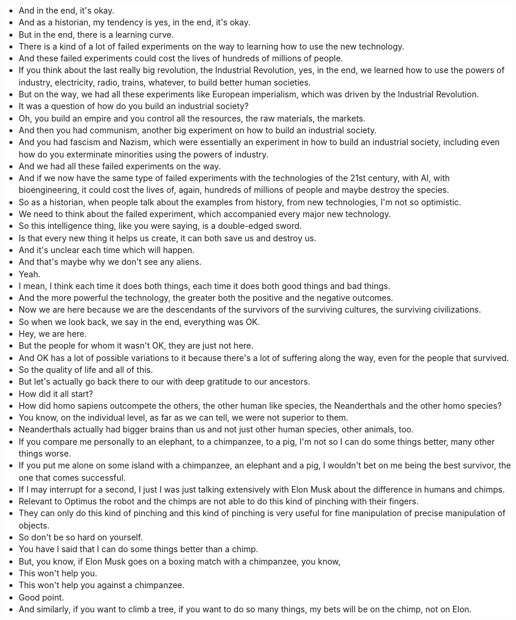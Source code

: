 *  And in the end, it's okay.
*  And as a historian, my tendency is yes, in the end, it's okay.
*  But in the end, there is a learning curve.
*  There is a kind of a lot of failed experiments on the way to learning how to use the new technology.
*  And these failed experiments could cost the lives of hundreds of millions of people.
*  If you think about the last really big revolution, the Industrial Revolution, yes, in the end, we learned how to use the powers of industry, electricity, radio, trains, whatever, to build better human societies.
*  But on the way, we had all these experiments like European imperialism, which was driven by the Industrial Revolution.
*  It was a question of how do you build an industrial society?
*  Oh, you build an empire and you control all the resources, the raw materials, the markets.
*  And then you had communism, another big experiment on how to build an industrial society.
*  And you had fascism and Nazism, which were essentially an experiment in how to build an industrial society, including even how do you exterminate minorities using the powers of industry.
*  And we had all these failed experiments on the way.
*  And if we now have the same type of failed experiments with the technologies of the 21st century, with AI, with bioengineering, it could cost the lives of, again, hundreds of millions of people and maybe destroy the species.
*  So as a historian, when people talk about the examples from history, from new technologies, I'm not so optimistic.
*  We need to think about the failed experiment, which accompanied every major new technology.
*  So this intelligence thing, like you were saying, is a double-edged sword.
*  Is that every new thing it helps us create, it can both save us and destroy us.
*  And it's unclear each time which will happen.
*  And that's maybe why we don't see any aliens.
*  Yeah.
*  I mean, I think each time it does both things, each time it does both good things and bad things.
*  And the more powerful the technology, the greater both the positive and the negative outcomes.
*  Now we are here because we are the descendants of the survivors of the surviving cultures, the surviving civilizations.
*  So when we look back, we say in the end, everything was OK.
*  Hey, we are here.
*  But the people for whom it wasn't OK, they are just not here.
*  And OK has a lot of possible variations to it because there's a lot of suffering along the way, even for the people that survived.
*  So the quality of life and all of this.
*  But let's actually go back there to our with deep gratitude to our ancestors.
*  How did it all start?
*  How did homo sapiens outcompete the others, the other human like species, the Neanderthals and the other homo species?
*  You know, on the individual level, as far as we can tell, we were not superior to them.
*  Neanderthals actually had bigger brains than us and not just other human species, other animals, too.
*  If you compare me personally to an elephant, to a chimpanzee, to a pig, I'm not so I can do some things better, many other things worse.
*  If you put me alone on some island with a chimpanzee, an elephant and a pig, I wouldn't bet on me being the best survivor, the one that comes successful.
*  If I may interrupt for a second, I just I was just talking extensively with Elon Musk about the difference in humans and chimps.
*  Relevant to Optimus the robot and the chimps are not able to do this kind of pinching with their fingers.
*  They can only do this kind of pinching and this kind of pinching is very useful for fine manipulation of precise manipulation of objects.
*  So don't be so hard on yourself.
*  You have I said that I can do some things better than a chimp.
*  But, you know, if Elon Musk goes on a boxing match with a chimpanzee, you know,
*  This won't help you.
*  This won't help you against a chimpanzee.
*  Good point.
*  And similarly, if you want to climb a tree, if you want to do so many things, my bets will be on the chimp, not on Elon.